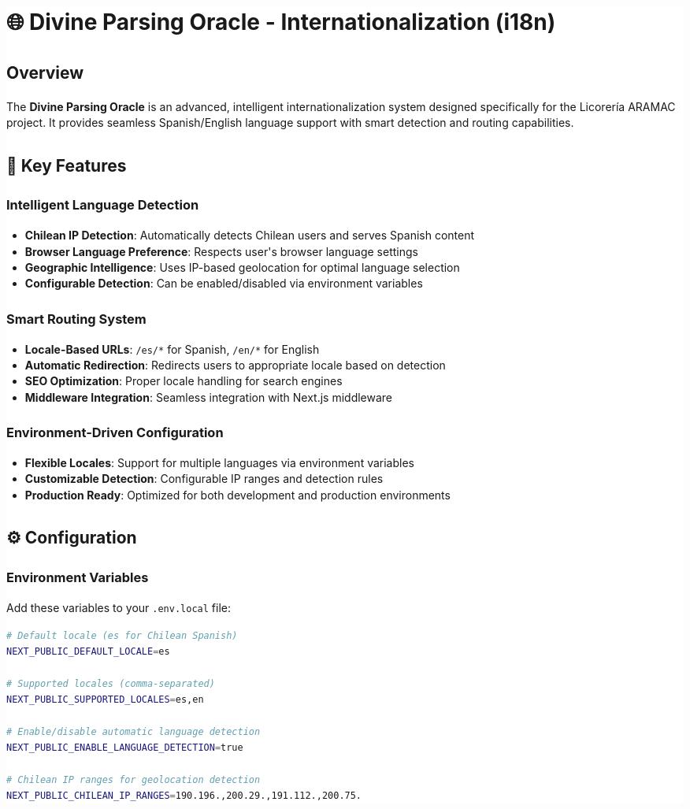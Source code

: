# 🌐 Divine Parsing Oracle - Internationalization (i18n)

## Overview

The **Divine Parsing Oracle** is an advanced, intelligent internationalization system designed specifically for the Licorería ARAMAC project. It provides seamless Spanish/English language support with smart detection and routing capabilities.

## 🚀 Key Features

### Intelligent Language Detection

- **Chilean IP Detection**: Automatically detects Chilean users and serves Spanish content
- **Browser Language Preference**: Respects user's browser language settings
- **Geographic Intelligence**: Uses IP-based geolocation for optimal language selection
- **Configurable Detection**: Can be enabled/disabled via environment variables

### Smart Routing System

- **Locale-Based URLs**: `/es/*` for Spanish, `/en/*` for English
- **Automatic Redirection**: Redirects users to appropriate locale based on detection
- **SEO Optimization**: Proper locale handling for search engines
- **Middleware Integration**: Seamless integration with Next.js middleware

### Environment-Driven Configuration

- **Flexible Locales**: Support for multiple languages via environment variables
- **Customizable Detection**: Configurable IP ranges and detection rules
- **Production Ready**: Optimized for both development and production environments

## ⚙️ Configuration

### Environment Variables

Add these variables to your `.env.local` file:

```bash
# Default locale (es for Chilean Spanish)
NEXT_PUBLIC_DEFAULT_LOCALE=es

# Supported locales (comma-separated)
NEXT_PUBLIC_SUPPORTED_LOCALES=es,en

# Enable/disable automatic language detection
NEXT_PUBLIC_ENABLE_LANGUAGE_DETECTION=true

# Chilean IP ranges for geolocation detection
NEXT_PUBLIC_CHILEAN_IP_RANGES=190.196.,200.29.,191.112.,200.75.
```
